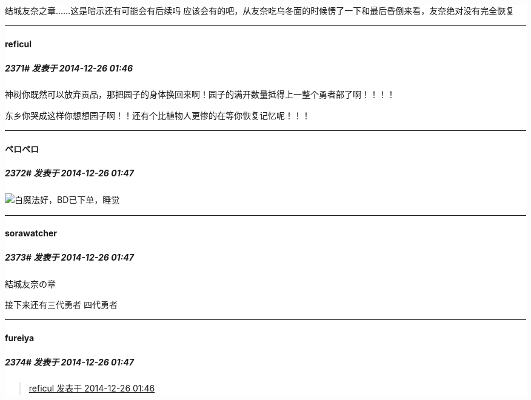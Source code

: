 结城友奈之章……这是暗示还有可能会有后续吗</blockquote>
应该会有的吧，从友奈吃乌冬面的时候愣了一下和最后昏倒来看，友奈绝对没有完全恢复







-----

####  reficul  
##### 2371#       发表于 2014-12-26 01:46




神树你既然可以放弃贡品，那把园子的身体换回来啊！园子的满开数量抵得上一整个勇者部了啊！！！！

东乡你哭成这样你想想园子啊！！还有个比植物人更惨的在等你恢复记忆呢！！！







-----

####  ペロペロ  
##### 2372#       发表于 2014-12-26 01:47



<img src="https://static.saraba1st.com/image/smiley/face/191.gif" referrerpolicy="no-referrer">白魔法好，BD已下单，睡觉







-----

####  sorawatcher  
##### 2373#       发表于 2014-12-26 01:47




結城友奈の章


接下来还有三代勇者 四代勇者







-----

####  fureiya  
##### 2374#       发表于 2014-12-26 01:47



<blockquote><a href="httphttps://bbs.saraba1st.com/2b/forum.php?mod=redirect&amp;goto=findpost&amp;pid=27603934&amp;ptid=1045102" target="_blank">reficul 发表于 2014-12-26 01:46</a>
